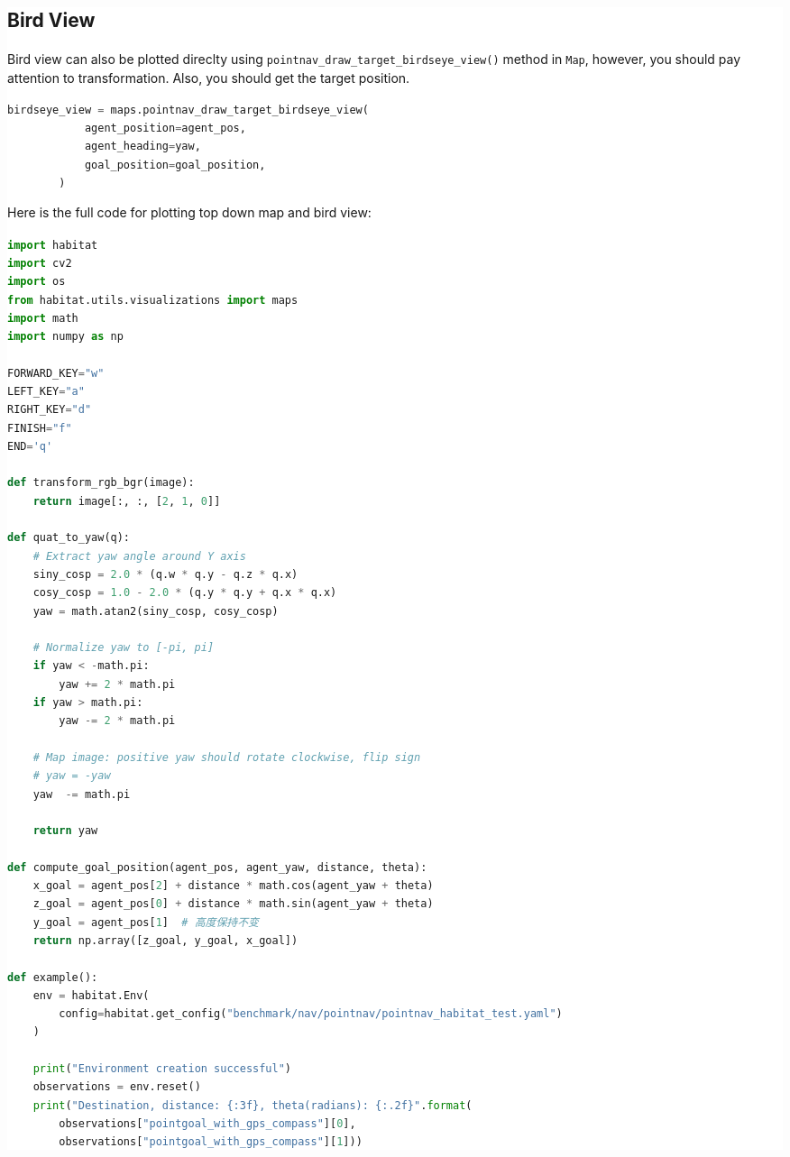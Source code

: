 ## Bird View

Bird view can also be plotted direclty using `pointnav_draw_target_birdseye_view()` method in `Map`, however, you should pay attention to transformation. Also, you should get the target position. 
```python
birdseye_view = maps.pointnav_draw_target_birdseye_view(
            agent_position=agent_pos,
            agent_heading=yaw,
            goal_position=goal_position,
        )
```

Here is the full code for plotting top down map and bird view:
```python
import habitat
import cv2
import os
from habitat.utils.visualizations import maps
import math
import numpy as np

FORWARD_KEY="w"
LEFT_KEY="a"
RIGHT_KEY="d"
FINISH="f"
END='q'

def transform_rgb_bgr(image):
    return image[:, :, [2, 1, 0]]

def quat_to_yaw(q):
    # Extract yaw angle around Y axis
    siny_cosp = 2.0 * (q.w * q.y - q.z * q.x)
    cosy_cosp = 1.0 - 2.0 * (q.y * q.y + q.x * q.x)
    yaw = math.atan2(siny_cosp, cosy_cosp)
    
    # Normalize yaw to [-pi, pi]
    if yaw < -math.pi:
        yaw += 2 * math.pi
    if yaw > math.pi:
        yaw -= 2 * math.pi
    
    # Map image: positive yaw should rotate clockwise, flip sign
    # yaw = -yaw
    yaw  -= math.pi 

    return yaw

def compute_goal_position(agent_pos, agent_yaw, distance, theta):
    x_goal = agent_pos[2] + distance * math.cos(agent_yaw + theta)
    z_goal = agent_pos[0] + distance * math.sin(agent_yaw + theta)
    y_goal = agent_pos[1]  # 高度保持不变
    return np.array([z_goal, y_goal, x_goal])

def example():
    env = habitat.Env(
        config=habitat.get_config("benchmark/nav/pointnav/pointnav_habitat_test.yaml")
    )
    
    print("Environment creation successful")
    observations = env.reset()
    print("Destination, distance: {:3f}, theta(radians): {:.2f}".format(
        observations["pointgoal_with_gps_compass"][0],
        observations["pointgoal_with_gps_compass"][1]))
```
